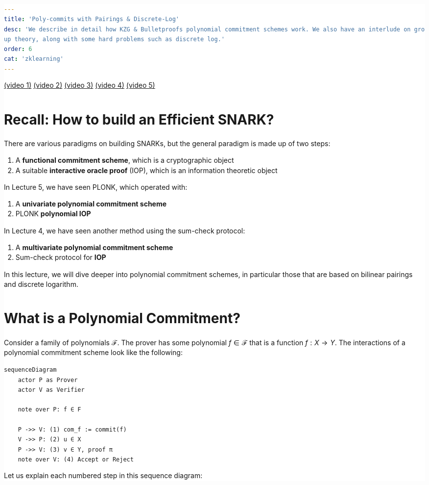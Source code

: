 ```yaml
---
title: 'Poly-commits with Pairings & Discrete-Log'
desc: 'We describe in detail how KZG & Bulletproofs polynomial commitment schemes work. We also have an interlude on group theory, along with some hard problems such as discrete log.'
order: 6
cat: 'zklearning'
---
```


[(video 1)](https://www.youtube.com/watch?v=HdwMtrXLLWk) [(video 2)](https://www.youtube.com/watch?v=xuGQYEvytxk) [(video 3)](https://www.youtube.com/watch?v=a9H3tHnSxT4) [(video 4)](https://www.youtube.com/watch?v=9MnC8dNK-ic) [(video 5)](https://www.youtube.com/watch?v=9J7omEbXj3I)

# Recall: How to build an Efficient SNARK?

There are various paradigms on building SNARKs, but the general paradigm is made up of two steps:

1. A **functional commitment scheme**, which is a cryptographic object
2. A suitable **interactive oracle proof** (IOP), which is an information theoretic object

In Lecture 5, we have seen PLONK, which operated with:

1. A **univariate polynomial commitment scheme**
2. PLONK **polynomial IOP**

In Lecture 4, we have seen another method using the sum-check protocol:

1. A **multivariate polynomial commitment scheme**
2. Sum-check protocol for **IOP**

In this lecture, we will dive deeper into polynomial commitment schemes, in particular those that are based on bilinear pairings and discrete logarithm.

# What is a Polynomial Commitment?

Consider a family of polynomials $\mathcal{F}$. The prover has some polynomial $f \in \mathcal{F}$ that is a function $f : X \to Y$. The interactions of a polynomial commitment scheme look like the following:

```mermaid
sequenceDiagram
	actor P as Prover
	actor V as Verifier

	note over P: f ∈ F

	P ->> V: (1) com_f := commit(f)
	V ->> P: (2) u ∈ X
	P ->> V: (3) v ∈ Y, proof π
	note over V: (4) Accept or Reject
```

Let us explain each numbered step in this sequence diagram:
